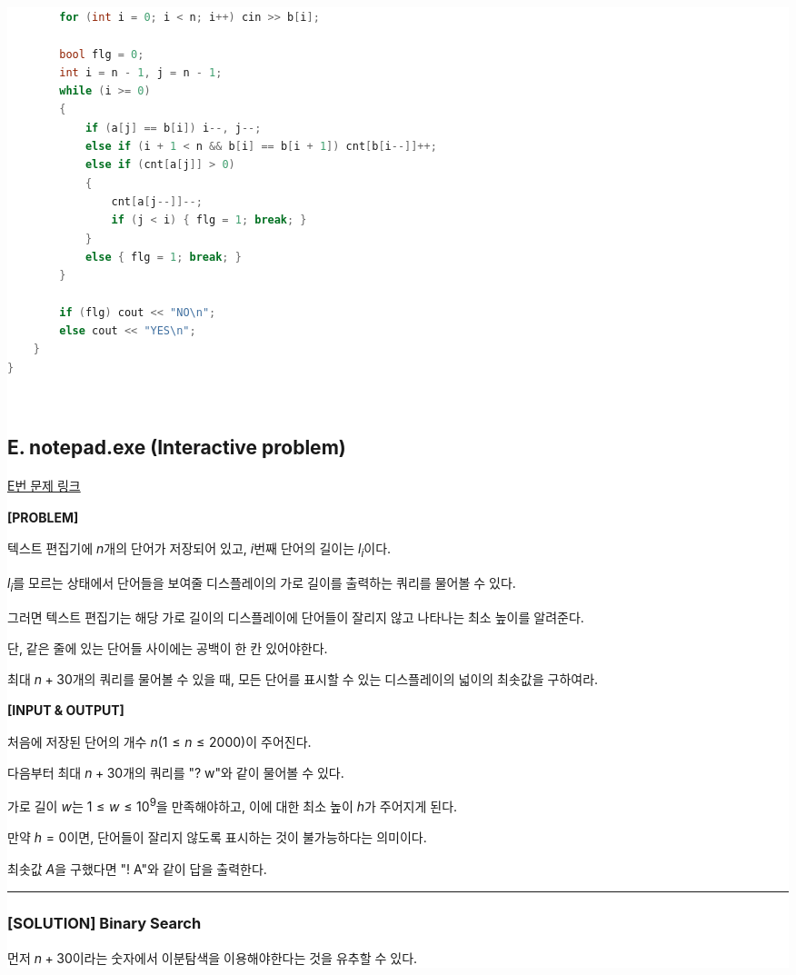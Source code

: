```cpp
        for (int i = 0; i < n; i++) cin >> b[i];
        
        bool flg = 0;
        int i = n - 1, j = n - 1;
        while (i >= 0)
        {
            if (a[j] == b[i]) i--, j--;
            else if (i + 1 < n && b[i] == b[i + 1]) cnt[b[i--]]++;
            else if (cnt[a[j]] > 0)
            {
                cnt[a[j--]]--;
                if (j < i) { flg = 1; break; }
            }
            else { flg = 1; break; }
        }

        if (flg) cout << "NO\n";
        else cout << "YES\n";
    }
}
```

<br/>

## E. notepad.exe (Interactive problem)

[E번 문제 링크](https://codeforces.com/contest/1672/problem/E)

**[PROBLEM]**

텍스트 편집기에 $n$개의 단어가 저장되어 있고, $i$번째 단어의 길이는 $l_i$이다.

$l_i$를 모르는 상태에서 단어들을 보여줄 디스플레이의 가로 길이를 출력하는 쿼리를 물어볼 수 있다.

그러면 텍스트 편집기는 해당 가로 길이의 디스플레이에 단어들이 잘리지 않고 나타나는 최소 높이를 알려준다.

단, 같은 줄에 있는 단어들 사이에는 공백이 한 칸 있어야한다.

최대 $n + 30$개의 쿼리를 물어볼 수 있을 때, 모든 단어를 표시할 수 있는 디스플레이의 넓이의 최솟값을 구하여라.

**[INPUT & OUTPUT]**

처음에 저장된 단어의 개수 $n$($1 \leq n \leq 2000$)이 주어진다.

다음부터 최대 $n + 30$개의 쿼리를 "? w"와 같이 물어볼 수 있다.

가로 길이 $w$는 $1 \leq w \leq 10^9$을 만족해야하고, 이에 대한 최소 높이 $h$가 주어지게 된다.

만약 $h = 0$이면, 단어들이 잘리지 않도록 표시하는 것이 불가능하다는 의미이다.

최솟값 $A$을 구했다면 "! A"와 같이 답을 출력한다.

---

### [SOLUTION] Binary Search

먼저 $n + 30$이라는 숫자에서 이분탐색을 이용해야한다는 것을 유추할 수 있다.
